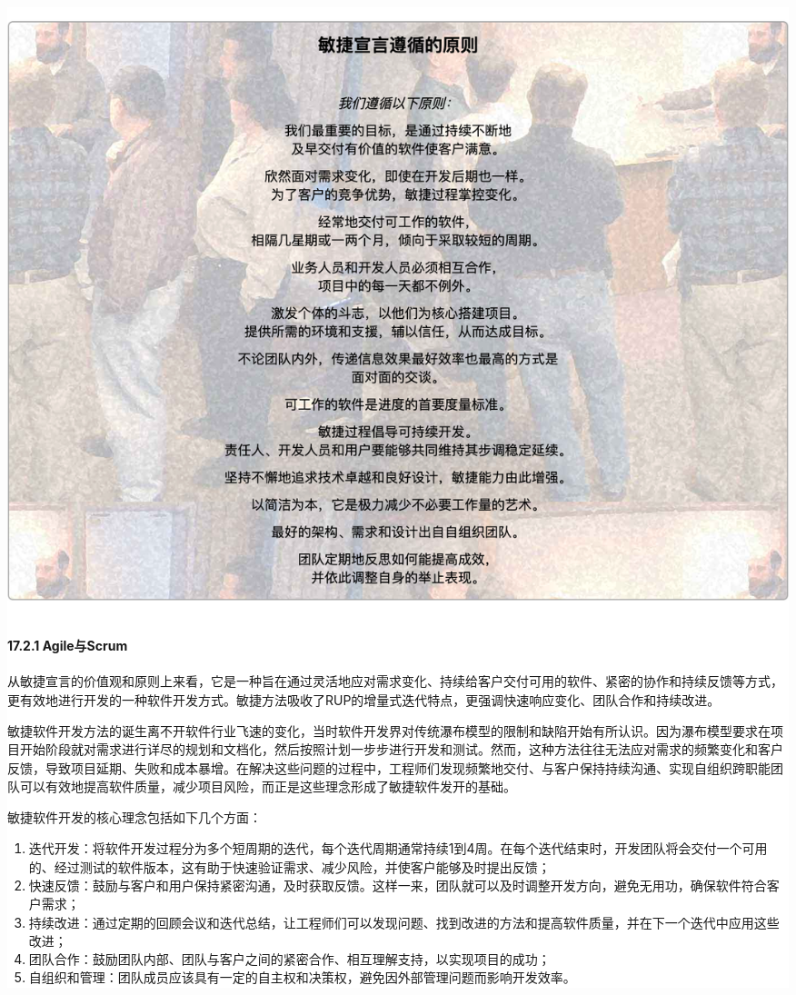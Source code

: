 ![图17-06 敏捷宣言网站的《敏捷软件的十二条原则》](chapter17/17-06.png)

#### 17.2.1 Agile与Scrum

从敏捷宣言的价值观和原则上来看，它是一种旨在通过灵活地应对需求变化、持续给客户交付可用的软件、紧密的协作和持续反馈等方式，更有效地进行开发的一种软件开发方式。敏捷方法吸收了RUP的增量式迭代特点，更强调快速响应变化、团队合作和持续改进。

敏捷软件开发方法的诞生离不开软件行业飞速的变化，当时软件开发界对传统瀑布模型的限制和缺陷开始有所认识。因为瀑布模型要求在项目开始阶段就对需求进行详尽的规划和文档化，然后按照计划一步步进行开发和测试。然而，这种方法往往无法应对需求的频繁变化和客户反馈，导致项目延期、失败和成本暴增。在解决这些问题的过程中，工程师们发现频繁地交付、与客户保持持续沟通、实现自组织跨职能团队可以有效地提高软件质量，减少项目风险，而正是这些理念形成了敏捷软件发开的基础。

敏捷软件开发的核心理念包括如下几个方面：

1. 迭代开发：将软件开发过程分为多个短周期的迭代，每个迭代周期通常持续1到4周。在每个迭代结束时，开发团队将会交付一个可用的、经过测试的软件版本，这有助于快速验证需求、减少风险，并使客户能够及时提出反馈；
2. 快速反馈：鼓励与客户和用户保持紧密沟通，及时获取反馈。这样一来，团队就可以及时调整开发方向，避免无用功，确保软件符合客户需求；
3. 持续改进：通过定期的回顾会议和迭代总结，让工程师们可以发现问题、找到改进的方法和提高软件质量，并在下一个迭代中应用这些改进；
4. 团队合作：鼓励团队内部、团队与客户之间的紧密合作、相互理解支持，以实现项目的成功；
5. 自组织和管理：团队成员应该具有一定的自主权和决策权，避免因外部管理问题而影响开发效率。
